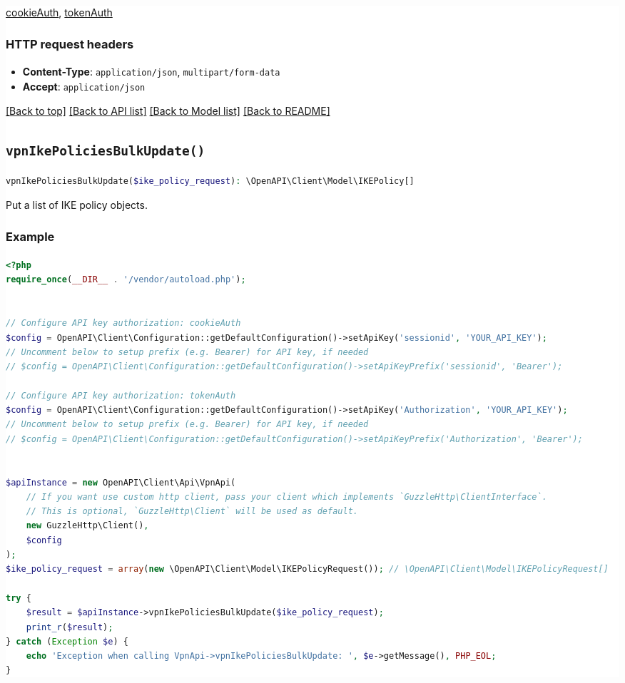 [cookieAuth](../../README.md#cookieAuth), [tokenAuth](../../README.md#tokenAuth)

### HTTP request headers

- **Content-Type**: `application/json`, `multipart/form-data`
- **Accept**: `application/json`

[[Back to top]](#) [[Back to API list]](../../README.md#endpoints)
[[Back to Model list]](../../README.md#models)
[[Back to README]](../../README.md)

## `vpnIkePoliciesBulkUpdate()`

```php
vpnIkePoliciesBulkUpdate($ike_policy_request): \OpenAPI\Client\Model\IKEPolicy[]
```



Put a list of IKE policy objects.

### Example

```php
<?php
require_once(__DIR__ . '/vendor/autoload.php');


// Configure API key authorization: cookieAuth
$config = OpenAPI\Client\Configuration::getDefaultConfiguration()->setApiKey('sessionid', 'YOUR_API_KEY');
// Uncomment below to setup prefix (e.g. Bearer) for API key, if needed
// $config = OpenAPI\Client\Configuration::getDefaultConfiguration()->setApiKeyPrefix('sessionid', 'Bearer');

// Configure API key authorization: tokenAuth
$config = OpenAPI\Client\Configuration::getDefaultConfiguration()->setApiKey('Authorization', 'YOUR_API_KEY');
// Uncomment below to setup prefix (e.g. Bearer) for API key, if needed
// $config = OpenAPI\Client\Configuration::getDefaultConfiguration()->setApiKeyPrefix('Authorization', 'Bearer');


$apiInstance = new OpenAPI\Client\Api\VpnApi(
    // If you want use custom http client, pass your client which implements `GuzzleHttp\ClientInterface`.
    // This is optional, `GuzzleHttp\Client` will be used as default.
    new GuzzleHttp\Client(),
    $config
);
$ike_policy_request = array(new \OpenAPI\Client\Model\IKEPolicyRequest()); // \OpenAPI\Client\Model\IKEPolicyRequest[]

try {
    $result = $apiInstance->vpnIkePoliciesBulkUpdate($ike_policy_request);
    print_r($result);
} catch (Exception $e) {
    echo 'Exception when calling VpnApi->vpnIkePoliciesBulkUpdate: ', $e->getMessage(), PHP_EOL;
}
```
